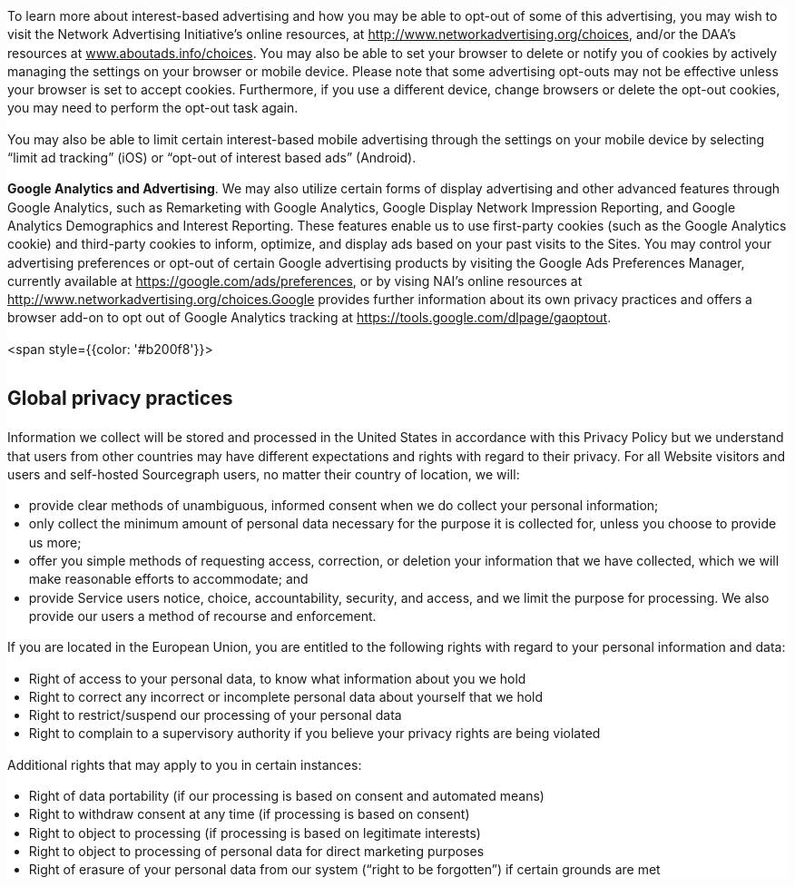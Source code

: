 To learn more about interest-based advertising and how you may be able to opt-out of some of this advertising, you may wish to visit the Network Advertising Initiative’s online resources, at http://www.networkadvertising.org/choices, and/or the DAA’s resources at www.aboutads.info/choices. You may also be able to set your browser to delete or notify you of cookies by actively managing the settings on your browser or mobile device. Please note that some advertising opt-outs may not be effective unless your browser is set to accept cookies. Furthermore, if you use a different device, change browsers or delete the opt-out cookies, you may need to perform the opt-out task again.

You may also be able to limit certain interest-based mobile advertising through the settings on your mobile device by selecting “limit ad tracking” (iOS) or “opt-out of interest based ads” (Android).

**Google Analytics and Advertising**. We may also utilize certain forms of display advertising and other advanced features through Google Analytics, such as Remarketing with Google Analytics, Google Display Network Impression Reporting, and Google Analytics Demographics and Interest Reporting. These features enable us to use first-party cookies (such as the Google Analytics cookie) and third-party cookies to inform, optimize, and display ads based on your past visits to the Sites. You may control your advertising preferences or opt-out of certain Google advertising products by visiting the Google Ads Preferences Manager, currently available at https://google.com/ads/preferences, or by vising NAI’s online resources at http://www.networkadvertising.org/choices.Google provides further information about its own privacy practices and offers a browser add-on to opt out of Google Analytics tracking at https://tools.google.com/dlpage/gaoptout.

<span style={{color: '#b200f8'}}>

## Global privacy practices

</span>

Information we collect will be stored and processed in the United States in accordance with this Privacy Policy but we understand that users from other countries may have different expectations and rights with regard to their privacy. For all Website visitors and users and self-hosted Sourcegraph users, no matter their country of location, we will:

- provide clear methods of unambiguous, informed consent when we do collect your personal information;
- only collect the minimum amount of personal data necessary for the purpose it is collected for, unless you choose to provide us more;
- offer you simple methods of requesting access, correction, or deletion your information that we have collected, which we will make reasonable efforts to accommodate; and
- provide Service users notice, choice, accountability, security, and access, and we limit the purpose for processing. We also provide our users a method of recourse and enforcement.

If you are located in the European Union, you are entitled to the following rights with regard to your personal information and data:

- Right of access to your personal data, to know what information about you we hold
- Right to correct any incorrect or incomplete personal data about yourself that we hold
- Right to restrict/suspend our processing of your personal data
- Right to complain to a supervisory authority if you believe your privacy rights are being violated

Additional rights that may apply to you in certain instances:

- Right of data portability (if our processing is based on consent and automated means)
- Right to withdraw consent at any time (if processing is based on consent)
- Right to object to processing (if processing is based on legitimate interests)
- Right to object to processing of personal data for direct marketing purposes
- Right of erasure of your personal data from our system (“right to be forgotten”) if certain grounds are met
